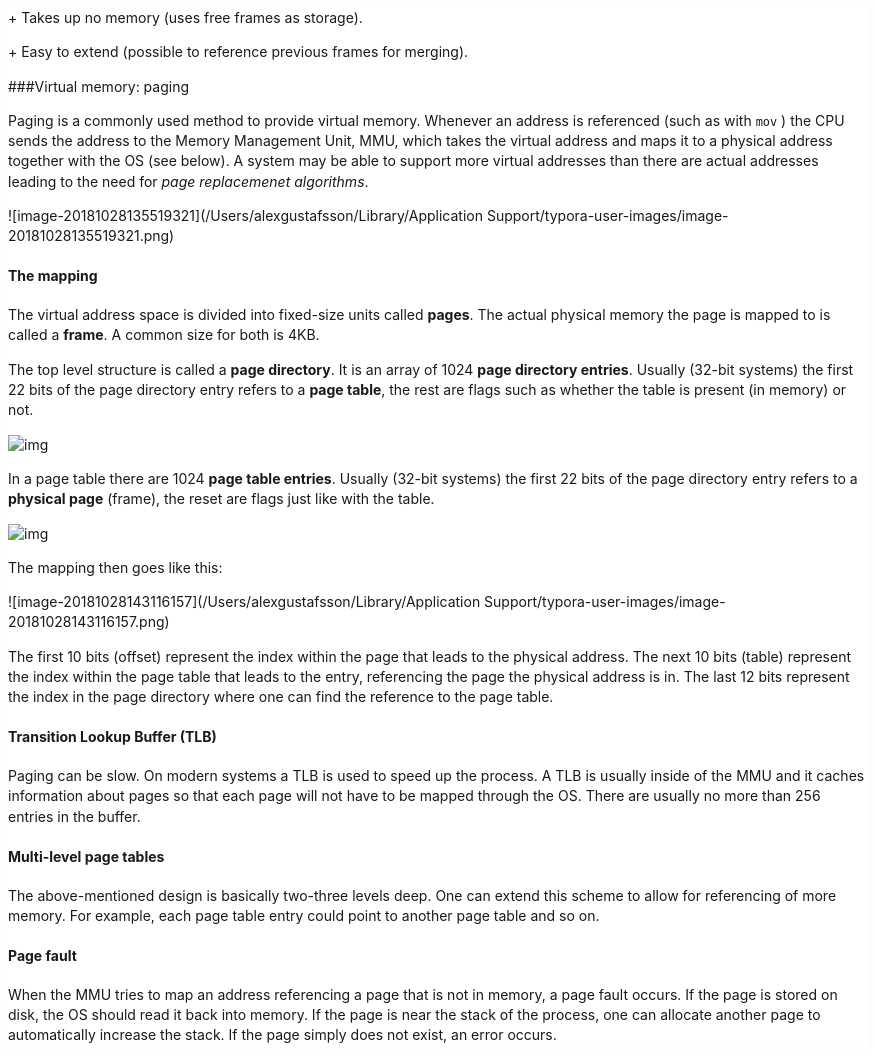 $+$ Takes up no memory (uses free frames as storage).

$+$ Easy to extend (possible to reference previous frames for merging).

###Virtual memory: paging

Paging is a commonly used method to provide virtual memory. Whenever an address is referenced (such as with `mov` ) the CPU sends the address to the Memory Management Unit, MMU, which takes the virtual address and maps it to a physical address together with the OS (see below). A system may be able to support more virtual addresses than there are actual addresses leading to the need for *page replacemenet algorithms*. 

![image-20181028135519321](/Users/alexgustafsson/Library/Application Support/typora-user-images/image-20181028135519321.png)

#### The mapping

The virtual address space is divided into fixed-size units called **pages**. The actual physical memory the page is mapped to is called a **frame**. A common size for both is 4KB.

The top level structure is called a **page directory**. It is an array of 1024 **page directory entries**. Usually (32-bit systems) the first 22 bits of the page directory entry refers to a **page table**, the rest are flags such as whether the table is present (in memory) or not.

![img](https://wiki.osdev.org/images/9/94/Page_dir.png)

In a page table there are 1024 **page table entries**. Usually (32-bit systems) the first 22 bits of the page directory entry refers to a **physical page** (frame), the reset are flags just like with the table.

![img](https://wiki.osdev.org/images/9/9b/Page_table.png)



The mapping then goes like this:

![image-20181028143116157](/Users/alexgustafsson/Library/Application Support/typora-user-images/image-20181028143116157.png)

The first 10 bits (offset) represent the index within the page that leads to the physical address. The next 10 bits (table) represent the index within the page table that leads to the entry, referencing the page the physical address is in. The last 12 bits represent the index in the page directory where one can find the reference to the page table.

#### Transition Lookup Buffer (TLB)

Paging can be slow. On modern systems a TLB is used to speed up the process. A TLB is usually inside of the MMU and it caches information about pages so that each page will not have to be mapped through the OS. There are usually no more than 256 entries in the buffer. 

#### Multi-level page tables

The above-mentioned design is basically two-three levels deep. One can extend this scheme to allow for referencing of more memory. For example, each page table entry could point to another page table and so on.

#### Page fault

When the MMU tries to map an address referencing a page that is not in memory, a page fault occurs. If the page is stored on disk, the OS should read it back into memory. If the page is near the stack of the process, one can allocate another page to automatically increase the stack. If the page simply does not exist, an error occurs.

